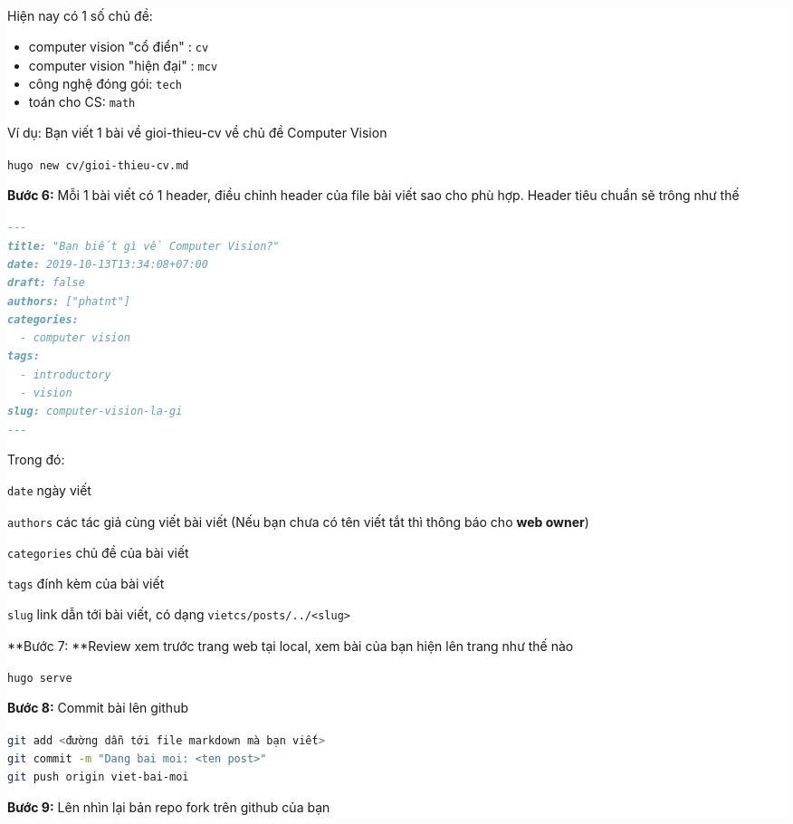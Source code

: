 Hiện nay có 1 số chủ đề:

- computer vision "cổ điển" : `cv`
- computer vision "hiện đại" : `mcv`
- công nghệ đóng gói: `tech`
- toán cho CS: `math`

Ví dụ: Bạn viết 1 bài về gioi-thieu-cv về chủ đề Computer Vision 

```bash
hugo new cv/gioi-thieu-cv.md
```

**Bước 6:** Mỗi 1 bài viết có 1 header, điều chỉnh header của file bài viết sao cho phù hợp. Header tiêu chuẩn sẽ trông như thế 

```md
---
title: "Bạn biết gì về Computer Vision?"
date: 2019-10-13T13:34:08+07:00
draft: false
authors: ["phatnt"]
categories:
  - computer vision
tags:
  - introductory
  - vision
slug: computer-vision-la-gi
---
```

Trong đó:

`date` ngày viết

`authors` các tác giả cùng viết bài viết (Nếu bạn chưa có tên viết tắt thì thông báo cho **web owner**)

`categories` chủ đề của bài viết

`tags` đính kèm của bài viết

`slug` link dẫn tới bài viết, có dạng `vietcs/posts/../<slug>`

**Bước 7: **Review xem trước trang web tại local, xem bài của bạn hiện lên trang như thế nào

```bash
hugo serve
```

**Bước 8:** Commit bài lên github

```bash
git add <đường dẫn tới file markdown mà bạn viết>
git commit -m "Dang bai moi: <ten post>"
git push origin viet-bai-moi
```

**Bước 9:** Lên nhìn lại bản repo fork trên github của bạn
